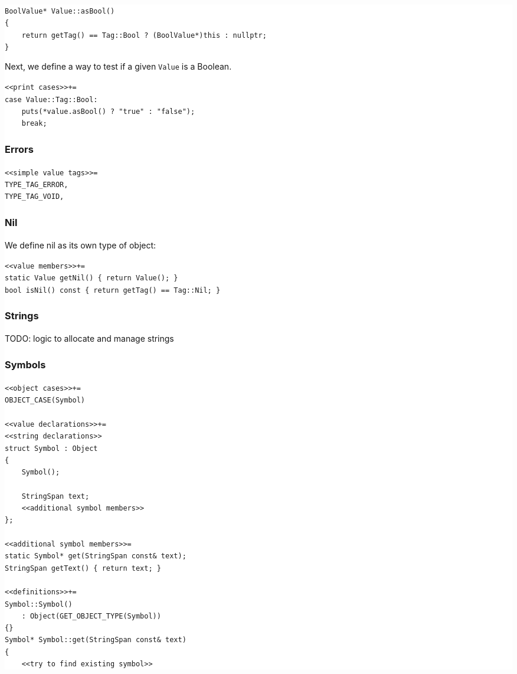     BoolValue* Value::asBool()
    {
        return getTag() == Tag::Bool ? (BoolValue*)this : nullptr;
    }

Next, we define a way to test if a given `Value` is a Boolean.

	<<print cases>>+=
	case Value::Tag::Bool:
        puts(*value.asBool() ? "true" : "false");
		break;

### Errors

    <<simple value tags>>=
    TYPE_TAG_ERROR,
    TYPE_TAG_VOID,

### Nil

We define nil as its own  type of object:

    <<value members>>+=
    static Value getNil() { return Value(); }
    bool isNil() const { return getTag() == Tag::Nil; }

### Strings

TODO: logic to allocate and manage strings

### Symbols

    <<object cases>>+=
    OBJECT_CASE(Symbol)

	<<value declarations>>+=
    <<string declarations>>
	struct Symbol : Object
	{
        Symbol();

        StringSpan text;
		<<additional symbol members>>
	};

	<<additional symbol members>>=
    static Symbol* get(StringSpan const& text);
    StringSpan getText() { return text; }

	<<definitions>>+=
    Symbol::Symbol()
        : Object(GET_OBJECT_TYPE(Symbol))
    {}
	Symbol* Symbol::get(StringSpan const& text)
	{
		<<try to find existing symbol>>
